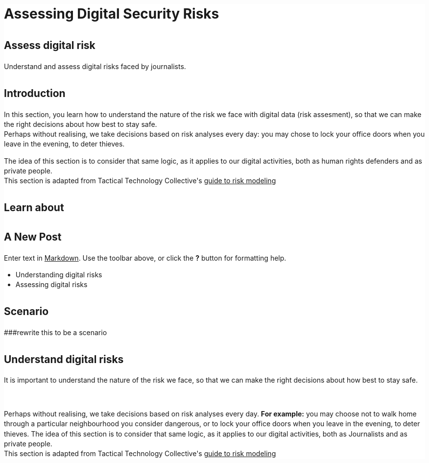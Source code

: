 # Assessing Digital Security Risks
## Assess digital risk

Understand and assess digital risks faced by journalists.


## Introduction

In this section, you learn how to understand the nature of the risk we face with digital data (risk assesment), so that we can make the right decisions about how best to stay safe.
<br>
Perhaps without realising, we take decisions based on risk analyses every day: you may chose to lock your office doors when you leave in the evening, to deter thieves.
<br>

The idea of this section is to consider that same logic, as it applies to our digital activities, both as human rights defenders and as private people.
<br>
This section is adapted from Tactical Technology Collective's [guide to risk modeling](https://securityinabox.org/en/lgbti-mena/security-risk)


## Learn about
## A New Post

Enter text in [Markdown](http://daringfireball.net/projects/markdown/). Use the toolbar above, or click the **?** button for formatting help.
- Understanding digital risks
- Assessing digital risks


## Scenario
###rewrite this to be a scenario

## Understand digital risks


It is important to understand the nature of the risk we face, so that we can make the right decisions about how best to stay safe.

<br>

Perhaps without realising, we take decisions based on risk analyses every day. **For example:** you may choose not to walk home through a particular neighbourhood you consider dangerous, or to lock your office doors when you leave in the evening, to deter thieves. The idea of this section is to consider that same logic, as it applies to our digital activities, both as Journalists and as private people.
<br>
This section is adapted from Tactical Technology Collective's [guide to risk modeling](https://securityinabox.org/en/lgbti-mena/security-risk)
